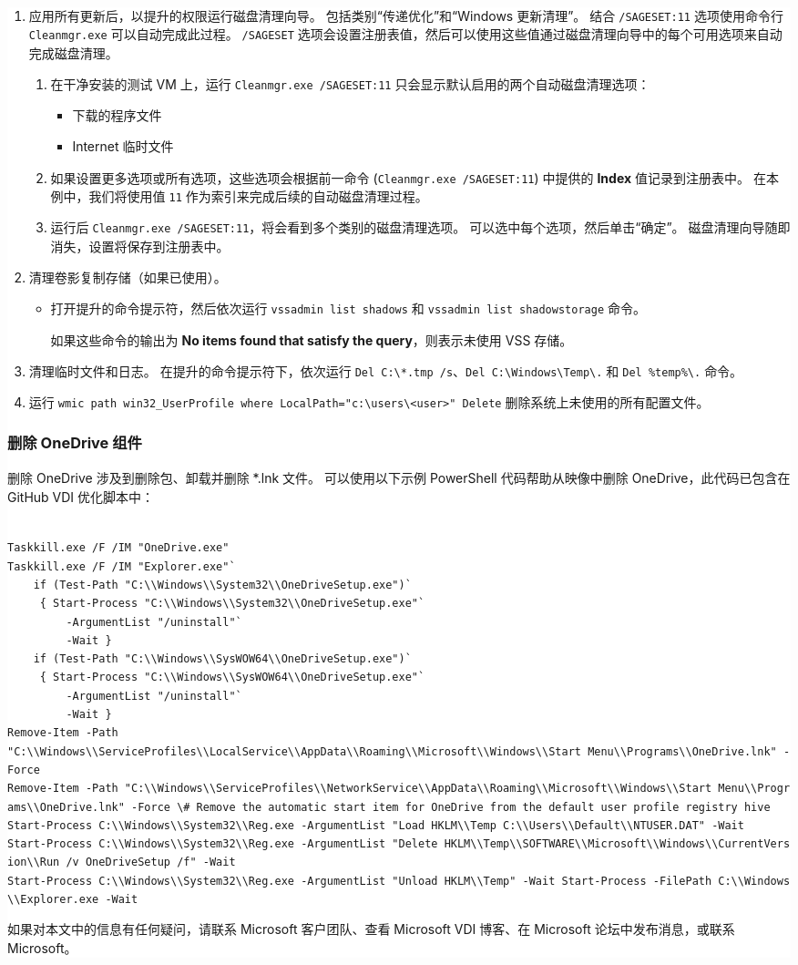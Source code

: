1. 应用所有更新后，以提升的权限运行磁盘清理向导。 包括类别“传递优化”和“Windows 更新清理”。 结合 `/SAGESET:11` 选项使用命令行 `Cleanmgr.exe` 可以自动完成此过程。 `/SAGESET` 选项会设置注册表值，然后可以使用这些值通过磁盘清理向导中的每个可用选项来自动完成磁盘清理。

    1. 在干净安装的测试 VM 上，运行 `Cleanmgr.exe /SAGESET:11` 只会显示默认启用的两个自动磁盘清理选项：
    
        - 下载的程序文件

        - Internet 临时文件

    2. 如果设置更多选项或所有选项，这些选项会根据前一命令 (`Cleanmgr.exe /SAGESET:11`) 中提供的 **Index** 值记录到注册表中。 在本例中，我们将使用值 `11` 作为索引来完成后续的自动磁盘清理过程。

    3. 运行后 `Cleanmgr.exe /SAGESET:11`，将会看到多个类别的磁盘清理选项。 可以选中每个选项，然后单击“确定”。  磁盘清理向导随即消失，设置将保存到注册表中。

2. 清理卷影复制存储（如果已使用）。

    - 打开提升的命令提示符，然后依次运行 `vssadmin list shadows` 和 `vssadmin list shadowstorage` 命令。
    
        如果这些命令的输出为 **No items found that satisfy the query**，则表示未使用 VSS 存储。

3. 清理临时文件和日志。 在提升的命令提示符下，依次运行 `Del C:\*.tmp /s`、`Del C:\Windows\Temp\.` 和 `Del %temp%\.` 命令。

4. 运行 `wmic path win32_UserProfile where LocalPath="c:\users\<user>" Delete` 删除系统上未使用的所有配置文件。

### <a name="remove-onedrive-components"></a>删除 OneDrive 组件

删除 OneDrive 涉及到删除包、卸载并删除 *.lnk 文件。 可以使用以下示例 PowerShell 代码帮助从映像中删除 OneDrive，此代码已包含在 GitHub VDI 优化脚本中：

```azurecli

Taskkill.exe /F /IM "OneDrive.exe"
Taskkill.exe /F /IM "Explorer.exe"` 
    if (Test-Path "C:\\Windows\\System32\\OneDriveSetup.exe")`
     { Start-Process "C:\\Windows\\System32\\OneDriveSetup.exe"`
         -ArgumentList "/uninstall"`
         -Wait }
    if (Test-Path "C:\\Windows\\SysWOW64\\OneDriveSetup.exe")`
     { Start-Process "C:\\Windows\\SysWOW64\\OneDriveSetup.exe"`
         -ArgumentList "/uninstall"`
         -Wait }
Remove-Item -Path
"C:\\Windows\\ServiceProfiles\\LocalService\\AppData\\Roaming\\Microsoft\\Windows\\Start Menu\\Programs\\OneDrive.lnk" -Force
Remove-Item -Path "C:\\Windows\\ServiceProfiles\\NetworkService\\AppData\\Roaming\\Microsoft\\Windows\\Start Menu\\Programs\\OneDrive.lnk" -Force \# Remove the automatic start item for OneDrive from the default user profile registry hive
Start-Process C:\\Windows\\System32\\Reg.exe -ArgumentList "Load HKLM\\Temp C:\\Users\\Default\\NTUSER.DAT" -Wait
Start-Process C:\\Windows\\System32\\Reg.exe -ArgumentList "Delete HKLM\\Temp\\SOFTWARE\\Microsoft\\Windows\\CurrentVersion\\Run /v OneDriveSetup /f" -Wait
Start-Process C:\\Windows\\System32\\Reg.exe -ArgumentList "Unload HKLM\\Temp" -Wait Start-Process -FilePath C:\\Windows\\Explorer.exe -Wait
```

如果对本文中的信息有任何疑问，请联系 Microsoft 客户团队、查看 Microsoft VDI 博客、在 Microsoft 论坛中发布消息，或联系 Microsoft。
